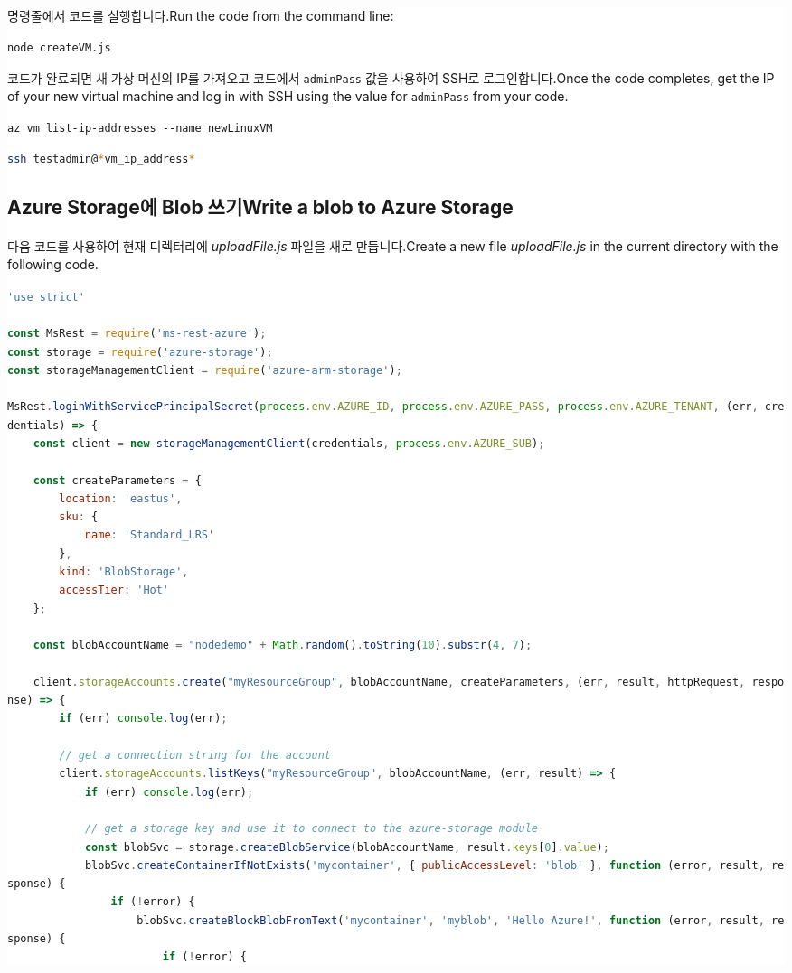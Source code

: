 <span data-ttu-id="df0e3-124">명령줄에서 코드를 실행합니다.</span><span class="sxs-lookup"><span data-stu-id="df0e3-124">Run the code from the command line:</span></span>

```bash
node createVM.js
```

<span data-ttu-id="df0e3-125">코드가 완료되면 새 가상 머신의 IP를 가져오고 코드에서 `adminPass` 값을 사용하여 SSH로 로그인합니다.</span><span class="sxs-lookup"><span data-stu-id="df0e3-125">Once the code completes, get the IP of your new virtual machine and log in with SSH using the value for `adminPass` from your code.</span></span>

```azurecli-interactive
az vm list-ip-addresses --name newLinuxVM
```

```bash
ssh testadmin@*vm_ip_address*
```

## <a name="write-a-blob-to-azure-storage"></a><span data-ttu-id="df0e3-126">Azure Storage에 Blob 쓰기</span><span class="sxs-lookup"><span data-stu-id="df0e3-126">Write a blob to Azure Storage</span></span>

<span data-ttu-id="df0e3-127">다음 코드를 사용하여 현재 디렉터리에 *uploadFile.js* 파일을 새로 만듭니다.</span><span class="sxs-lookup"><span data-stu-id="df0e3-127">Create a new file *uploadFile.js* in the current directory with the following code.</span></span>

```javascript
'use strict'

const MsRest = require('ms-rest-azure');
const storage = require('azure-storage');
const storageManagementClient = require('azure-arm-storage');

MsRest.loginWithServicePrincipalSecret(process.env.AZURE_ID, process.env.AZURE_PASS, process.env.AZURE_TENANT, (err, credentials) => {
    const client = new storageManagementClient(credentials, process.env.AZURE_SUB);

    const createParameters = {
        location: 'eastus',
        sku: {
            name: 'Standard_LRS'
        },
        kind: 'BlobStorage',
        accessTier: 'Hot'
    };

    const blobAccountName = "nodedemo" + Math.random().toString(10).substr(4, 7);

    client.storageAccounts.create("myResourceGroup", blobAccountName, createParameters, (err, result, httpRequest, response) => {
        if (err) console.log(err);

        // get a connection string for the account
        client.storageAccounts.listKeys("myResourceGroup", blobAccountName, (err, result) => {
            if (err) console.log(err);

            // get a storage key and use it to connect to the azure-storage module
            const blobSvc = storage.createBlobService(blobAccountName, result.keys[0].value);
            blobSvc.createContainerIfNotExists('mycontainer', { publicAccessLevel: 'blob' }, function (error, result, response) {
                if (!error) {
                    blobSvc.createBlockBlobFromText('mycontainer', 'myblob', 'Hello Azure!', function (error, result, response) {
                        if (!error) {
```